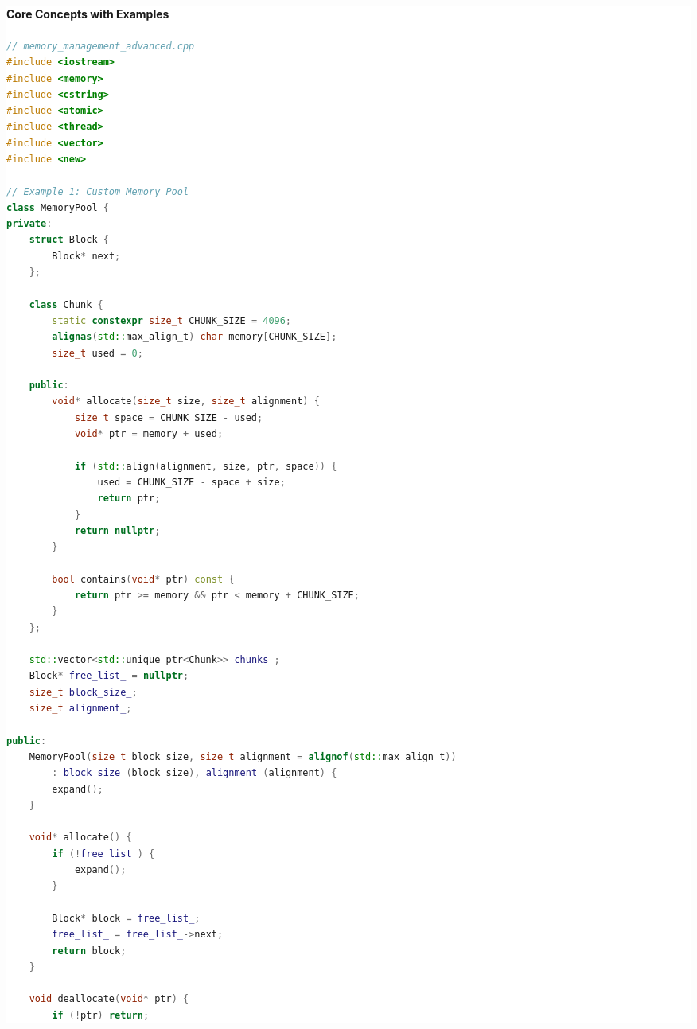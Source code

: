 #### Core Concepts with Examples

```cpp
// memory_management_advanced.cpp
#include <iostream>
#include <memory>
#include <cstring>
#include <atomic>
#include <thread>
#include <vector>
#include <new>

// Example 1: Custom Memory Pool
class MemoryPool {
private:
    struct Block {
        Block* next;
    };
    
    class Chunk {
        static constexpr size_t CHUNK_SIZE = 4096;
        alignas(std::max_align_t) char memory[CHUNK_SIZE];
        size_t used = 0;
        
    public:
        void* allocate(size_t size, size_t alignment) {
            size_t space = CHUNK_SIZE - used;
            void* ptr = memory + used;
            
            if (std::align(alignment, size, ptr, space)) {
                used = CHUNK_SIZE - space + size;
                return ptr;
            }
            return nullptr;
        }
        
        bool contains(void* ptr) const {
            return ptr >= memory && ptr < memory + CHUNK_SIZE;
        }
    };
    
    std::vector<std::unique_ptr<Chunk>> chunks_;
    Block* free_list_ = nullptr;
    size_t block_size_;
    size_t alignment_;
    
public:
    MemoryPool(size_t block_size, size_t alignment = alignof(std::max_align_t))
        : block_size_(block_size), alignment_(alignment) {
        expand();
    }
    
    void* allocate() {
        if (!free_list_) {
            expand();
        }
        
        Block* block = free_list_;
        free_list_ = free_list_->next;
        return block;
    }
    
    void deallocate(void* ptr) {
        if (!ptr) return;
```